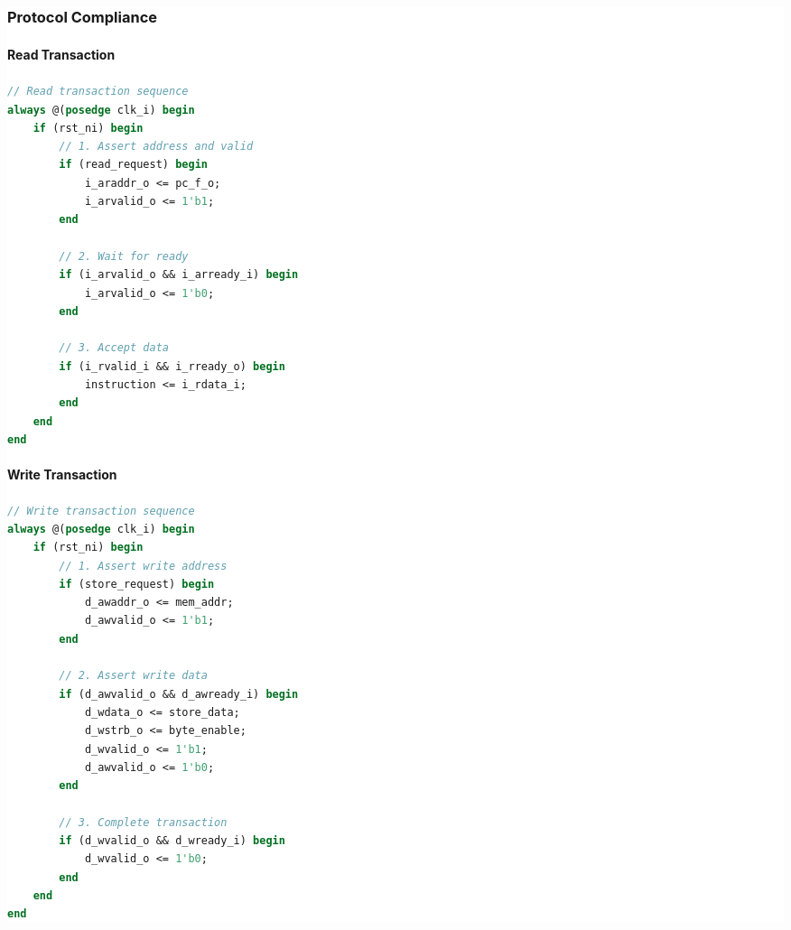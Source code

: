### Protocol Compliance

#### Read Transaction
```systemverilog
// Read transaction sequence
always @(posedge clk_i) begin
    if (rst_ni) begin
        // 1. Assert address and valid
        if (read_request) begin
            i_araddr_o <= pc_f_o;
            i_arvalid_o <= 1'b1;
        end
        
        // 2. Wait for ready
        if (i_arvalid_o && i_arready_i) begin
            i_arvalid_o <= 1'b0;
        end
        
        // 3. Accept data
        if (i_rvalid_i && i_rready_o) begin
            instruction <= i_rdata_i;
        end
    end
end
```

#### Write Transaction
```systemverilog
// Write transaction sequence
always @(posedge clk_i) begin
    if (rst_ni) begin
        // 1. Assert write address
        if (store_request) begin
            d_awaddr_o <= mem_addr;
            d_awvalid_o <= 1'b1;
        end
        
        // 2. Assert write data
        if (d_awvalid_o && d_awready_i) begin
            d_wdata_o <= store_data;
            d_wstrb_o <= byte_enable;
            d_wvalid_o <= 1'b1;
            d_awvalid_o <= 1'b0;
        end
        
        // 3. Complete transaction
        if (d_wvalid_o && d_wready_i) begin
            d_wvalid_o <= 1'b0;
        end
    end
end
```
